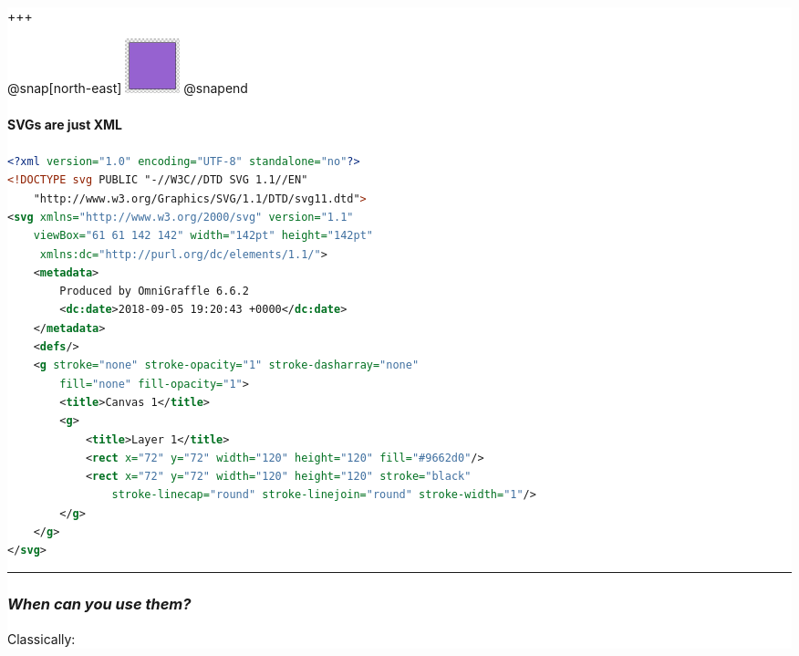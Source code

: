 +++

@snap[north-east]
<img style="border:0px; box-shadow: 0px 0px 0px rgba(0, 0, 0, .0);" height="60px" src="info-displays/pitch/images/pale-violet-square.png">
@snapend

#### SVGs are just XML

```xml
<?xml version="1.0" encoding="UTF-8" standalone="no"?>
<!DOCTYPE svg PUBLIC "-//W3C//DTD SVG 1.1//EN" 
    "http://www.w3.org/Graphics/SVG/1.1/DTD/svg11.dtd">
<svg xmlns="http://www.w3.org/2000/svg" version="1.1" 
    viewBox="61 61 142 142" width="142pt" height="142pt"
     xmlns:dc="http://purl.org/dc/elements/1.1/">
    <metadata>
        Produced by OmniGraffle 6.6.2
        <dc:date>2018-09-05 19:20:43 +0000</dc:date>
    </metadata>
    <defs/>
    <g stroke="none" stroke-opacity="1" stroke-dasharray="none" 
        fill="none" fill-opacity="1">
        <title>Canvas 1</title>
        <g>
            <title>Layer 1</title>
            <rect x="72" y="72" width="120" height="120" fill="#9662d0"/>
            <rect x="72" y="72" width="120" height="120" stroke="black" 
                stroke-linecap="round" stroke-linejoin="round" stroke-width="1"/>
        </g>
    </g>
</svg>
```

---

### ***When _can_ you use them?***

Classically:
